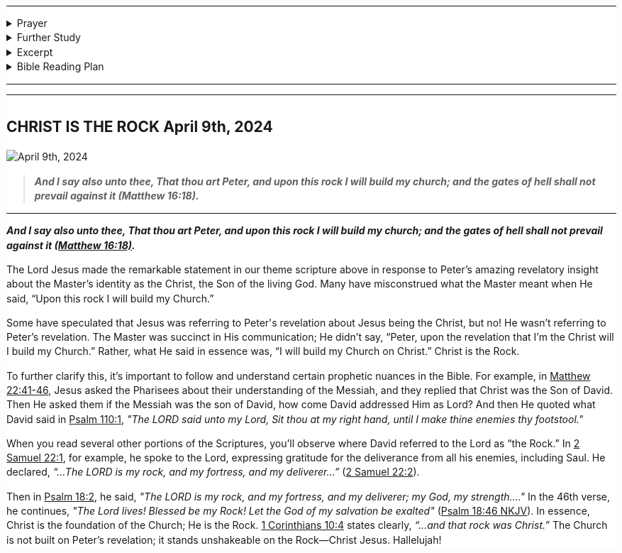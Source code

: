 

---  
<details><summary>Prayer</summary></details>

<details><summary>Further Study</summary></details>

<details><summary>Excerpt</summary></details>

<details><summary>Bible Reading Plan</summary></details>

---
---

## CHRIST IS THE ROCK April 9th, 2024
![April 9th, 2024](https://rhapsodyofrealities.b-cdn.net/app/dailyarticle/day-9-christ-is-the-rock-april-2024.jpg)

 >***And I say also unto thee, That thou art  Peter, and upon this rock I will build my  church; and the gates of hell shall not  prevail against it (Matthew 16:18).***
---
***And I say also unto thee, That thou art Peter, and upon this rock I will build my church; and the gates of hell shall not prevail against it (***[***Matthew 16:18\)***](https://www.biblegateway.com/passage/?search=Matthew%2016:18&version=kjv)***.***

The Lord Jesus made the remarkable statement in our theme scripture above in response to Peter’s amazing revelatory insight about the Master’s identity as the Christ, the Son of the living God. Many have misconstrued what the Master meant when He said, “Upon this rock I will build my Church.”

Some have speculated that Jesus was referring to Peter's revelation about Jesus being the Christ, but no! He wasn’t referring to Peter’s revelation. The Master was succinct in His communication; He didn’t say, “Peter, upon the revelation that I’m the Christ will I build my Church.” Rather, what He said in essence was, “I will build my Church on Christ.” Christ is the Rock.

To further clarify this, it’s important to follow and understand certain prophetic nuances in the Bible. For example, in [Matthew 22:41\-46](https://www.biblegateway.com/passage/?search=Matthew%2022:41-46&version=kjv), Jesus asked the Pharisees about their understanding of the Messiah, and they replied that Christ was the Son of David. Then He asked them if the Messiah was the son of David, how come David addressed Him as Lord? And then He quoted what David said in [Psalm 110:1](https://www.biblegateway.com/passage/?search=Psalm%20110:1&version=kjv), *"The LORD said unto my Lord, Sit thou at my right hand, until I make thine enemies thy footstool."*

When you read several other portions of the Scriptures, you’ll observe where David referred to the Lord as “the Rock.” In [2 Samuel 22:1](https://www.biblegateway.com/passage/?search=2%20Samuel%2022:1&version=kjv), for example, he spoke to the Lord, expressing gratitude for the deliverance from all his enemies, including Saul. He declared, *“…The LORD is my rock, and my fortress, and my deliverer...”* ([2 Samuel 22:2](https://www.biblegateway.com/passage/?search=2%20Samuel%2022:2&version=kjv)).

Then in [Psalm 18:2](https://www.biblegateway.com/passage/?search=Psalm%2018:2&version=kjv), he said, *"The LORD is my rock, and my fortress, and my deliverer; my God, my strength…."* In the 46th verse, he continues, *"The Lord lives! Blessed be my Rock! Let the God of my salvation be exalted"* ([Psalm 18:46 NKJV](https://www.biblegateway.com/passage/?search=Psalm%2018:46&version=NKJV)). In essence, Christ is the foundation of the Church; He is the Rock. [1 Corinthians 10:4](https://www.biblegateway.com/passage/?search=1%20Corinthians%2010:4&version=kjv) states clearly, *“…and that rock was Christ.”* The Church is not built on Peter’s revelation; it stands unshakeable on the Rock—Christ Jesus. Hallelujah!
